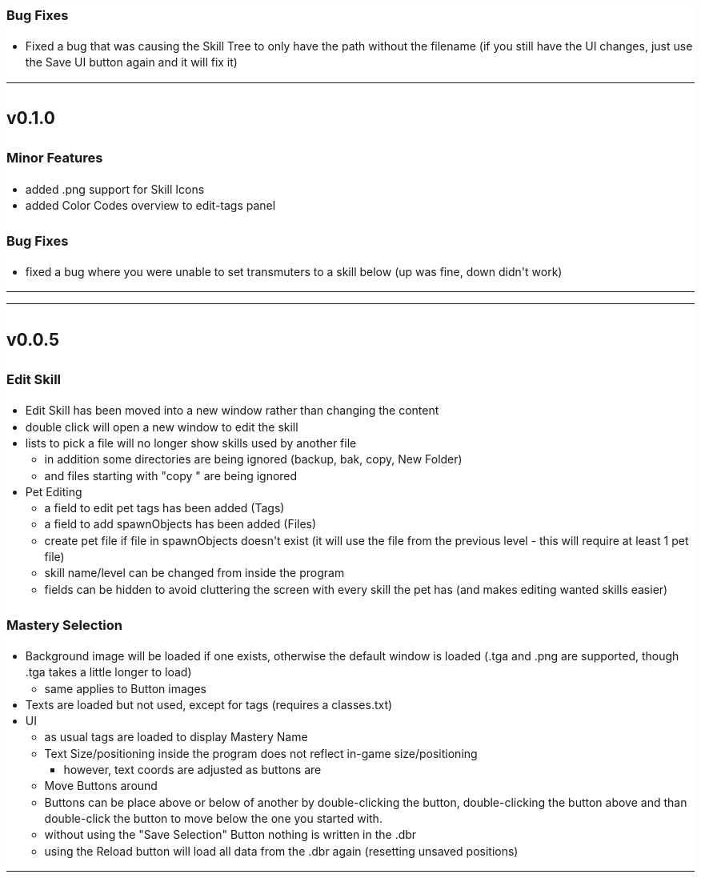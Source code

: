### Bug Fixes ###
* Fixed a bug that was causing the Skill Tree to only have the path without the filename (if you still have the UI changes, just use the Save UI button again and it will fix it)

---
<a name="v0.1.0"></a>
## v0.1.0 ##
### Minor Features ###
* added .png support for Skill Icons
* added Color Codes overview to edit-tags panel

### Bug Fixes ###
* fixed a bug where you were unable to set transmuters to a skill below (up was fine, down didn't work)

---

---
<a name="v0.1.3"></a>
## v0.0.5 ##

### Edit Skill ###
* Edit Skill has been moved into a new window rather than changing the content
* double click will open a new window to edit the skill
* lists to pick a file will no longer show skills used by another file
  * in addition some directories are being ignored (backup, bak, copy, New Folder)
  * and files starting with "copy " are being ignored
* Pet Editing
  * a field to edit pet tags has been added (Tags)
  * a field to add spawnObjects has been added (Files)
  * create pet file if file in spawnObjects doesn't exist (it will use the file from the previous level - this will require at least 1 pet file)
  * skill name/level can be changed from inside the program
  * fields can be hidden to avoid cluttering the screen with every skill the pet has (and makes editing wanted skills easier)

### Mastery Selection ###
* Background image will be loaded if one exists, otherwise the default window is loaded (.tga and .png are supported, though .tga takes a little longer to load)
  * same applies to Button images
* Texts are loaded but not used, except for tags (requires a classes.txt)
* UI
  * as usual tags are loaded to display Mastery Name
  * Text Size/positioning inside the program does not reflect in-game size/positioning
    * however, text coords are adjusted as buttons are
  * Move Buttons around
  * Buttons can be place above or below of another by double-clicking the button, double-clicking the button above and than double-click the button to move below the one you started with.
  * without using the "Save Selection" Button nothing is written in the .dbr
  * using the Reload button will load all data from the .dbr again (resetting unsaved positions)

---